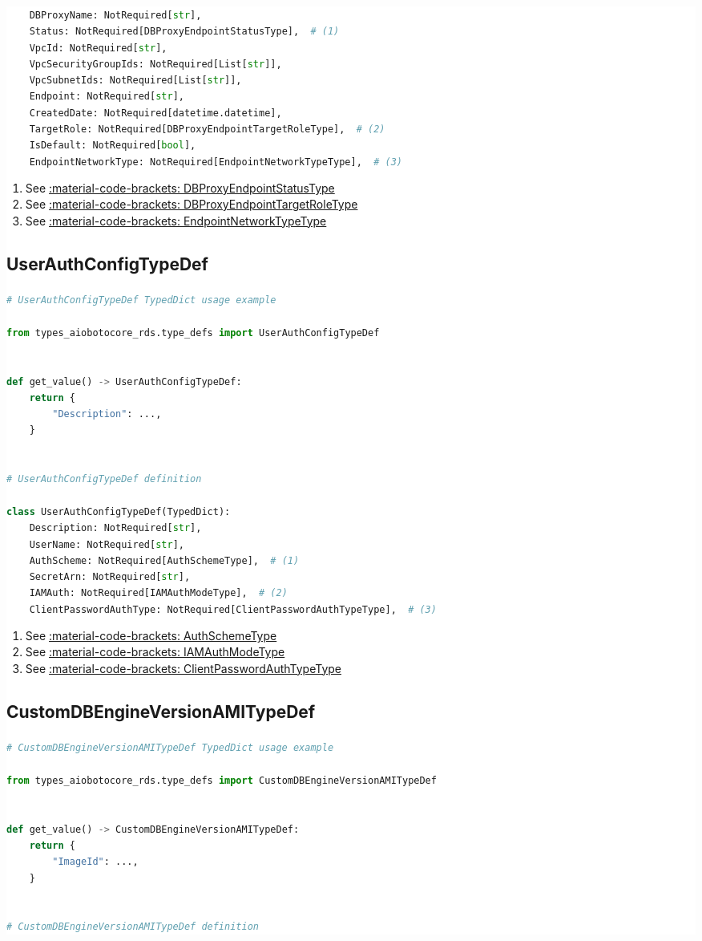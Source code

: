 ```python
    DBProxyName: NotRequired[str],
    Status: NotRequired[DBProxyEndpointStatusType],  # (1)
    VpcId: NotRequired[str],
    VpcSecurityGroupIds: NotRequired[List[str]],
    VpcSubnetIds: NotRequired[List[str]],
    Endpoint: NotRequired[str],
    CreatedDate: NotRequired[datetime.datetime],
    TargetRole: NotRequired[DBProxyEndpointTargetRoleType],  # (2)
    IsDefault: NotRequired[bool],
    EndpointNetworkType: NotRequired[EndpointNetworkTypeType],  # (3)
```

1. See [:material-code-brackets: DBProxyEndpointStatusType](./literals.md#dbproxyendpointstatustype)
2. See [:material-code-brackets: DBProxyEndpointTargetRoleType](./literals.md#dbproxyendpointtargetroletype)
3. See [:material-code-brackets: EndpointNetworkTypeType](./literals.md#endpointnetworktypetype)

## UserAuthConfigTypeDef

```python
# UserAuthConfigTypeDef TypedDict usage example

from types_aiobotocore_rds.type_defs import UserAuthConfigTypeDef


def get_value() -> UserAuthConfigTypeDef:
    return {
        "Description": ...,
    }


# UserAuthConfigTypeDef definition

class UserAuthConfigTypeDef(TypedDict):
    Description: NotRequired[str],
    UserName: NotRequired[str],
    AuthScheme: NotRequired[AuthSchemeType],  # (1)
    SecretArn: NotRequired[str],
    IAMAuth: NotRequired[IAMAuthModeType],  # (2)
    ClientPasswordAuthType: NotRequired[ClientPasswordAuthTypeType],  # (3)
```

1. See [:material-code-brackets: AuthSchemeType](./literals.md#authschemetype)
2. See [:material-code-brackets: IAMAuthModeType](./literals.md#iamauthmodetype)
3. See [:material-code-brackets: ClientPasswordAuthTypeType](./literals.md#clientpasswordauthtypetype)

## CustomDBEngineVersionAMITypeDef

```python
# CustomDBEngineVersionAMITypeDef TypedDict usage example

from types_aiobotocore_rds.type_defs import CustomDBEngineVersionAMITypeDef


def get_value() -> CustomDBEngineVersionAMITypeDef:
    return {
        "ImageId": ...,
    }


# CustomDBEngineVersionAMITypeDef definition

```